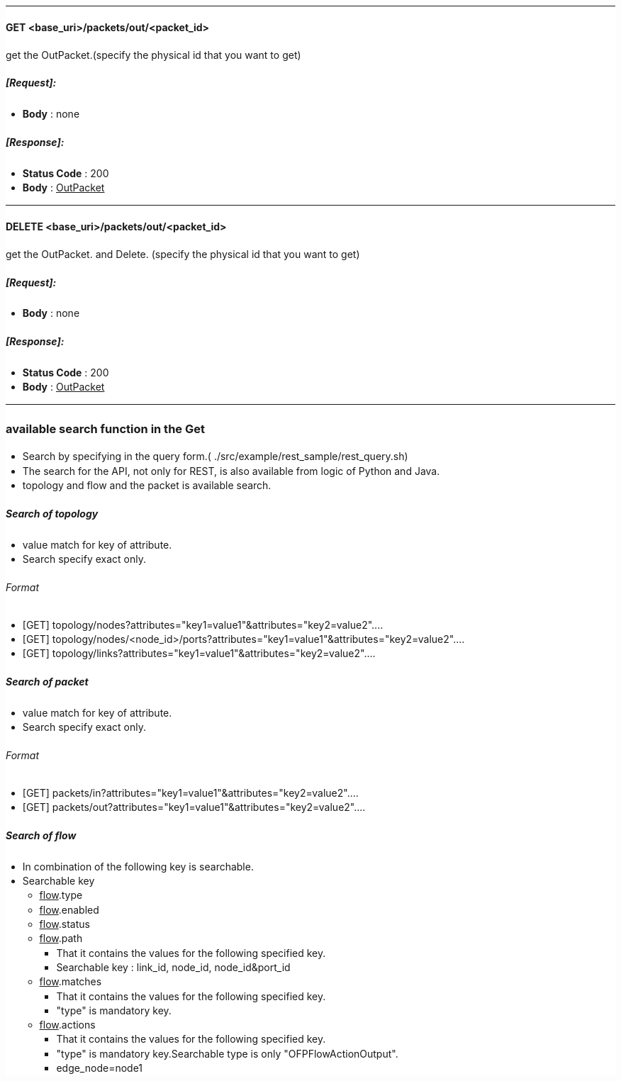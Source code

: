 ----
#### <a name="GETpackets_out_id">GET \<base_uri>/packets/out/\<packet_id></a>  
get the OutPacket.(specify the physical id that you want to get)

##### [Request]:   
  * **Body** : none 

##### [Response]:
  * **Status Code** : 200
  * **Body** : [OutPacket](./DataClass.md#OutPacket)


----
#### <a name="DELETEpackets_out_id">DELETE \<base_uri>/packets/out/\<packet_id></a>  
get the OutPacket. and Delete. (specify the physical id that you want to get)

##### [Request]:   
  * **Body** : none

##### [Response]:
  * **Status Code** : 200
  * **Body** : [OutPacket](./DataClass.md#OutPacket)

----
### available search function in the Get 

 * Search by specifying in the query form.( ./src/example/rest_sample/rest_query.sh)
 * The search for the API, not only for REST, is also available from logic of Python and Java.
 * topology and flow and the packet is available search.

##### Search of topology
  * value match for key of attribute.
  * Search specify exact only.

###### Format  
  * [GET] topology/nodes?attributes="key1=value1"&attributes="key2=value2"....  
  * [GET] topology/nodes/\<node_id>/ports?attributes="key1=value1"&attributes="key2=value2"....  
  * [GET] topology/links?attributes="key1=value1"&attributes="key2=value2"....  

##### Search of packet
  * value match for key of attribute.
  * Search specify exact only.

###### Format  
  * [GET] packets/in?attributes="key1=value1"&attributes="key2=value2"....  
  * [GET] packets/out?attributes="key1=value1"&attributes="key2=value2"....  

##### Search of flow
  * In combination of the following key is searchable.  
  * Searchable key  
    * [flow](./DataClass.md#Flow).type  
    * [flow](./DataClass.md#Flow).enabled  
    * [flow](./DataClass.md#Flow).status  
    * [flow](./DataClass.md#Flow).path  
      * That it contains the values for the following specified key.
      * Searchable key : link_id, node_id,  node_id&port_id  
    * [flow](./DataClass.md#BasicFlow).matches  
      * That it contains the values for the following specified key.
      * "type" is mandatory key.  
    * [flow](./DataClass.md#BasicFlow).actions  
      * That it contains the values for the following specified key.
      * "type" is mandatory key.Searchable type is only "OFPFlowActionOutput".
      * edge_node=node1  